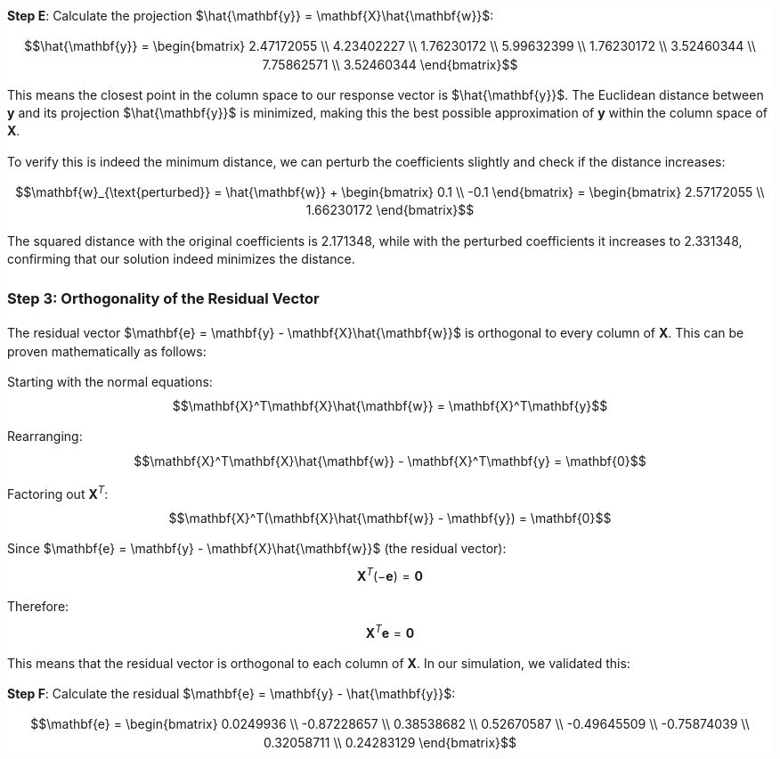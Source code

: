 **Step E**: Calculate the projection $\hat{\mathbf{y}} = \mathbf{X}\hat{\mathbf{w}}$:

$$\hat{\mathbf{y}} = \begin{bmatrix} 
2.47172055 \\
4.23402227 \\
1.76230172 \\
5.99632399 \\
1.76230172 \\
3.52460344 \\
7.75862571 \\
3.52460344
\end{bmatrix}$$

This means the closest point in the column space to our response vector is $\hat{\mathbf{y}}$. The Euclidean distance between $\mathbf{y}$ and its projection $\hat{\mathbf{y}}$ is minimized, making this the best possible approximation of $\mathbf{y}$ within the column space of $\mathbf{X}$.

To verify this is indeed the minimum distance, we can perturb the coefficients slightly and check if the distance increases:

$$\mathbf{w}_{\text{perturbed}} = \hat{\mathbf{w}} + \begin{bmatrix} 0.1 \\ -0.1 \end{bmatrix} = \begin{bmatrix} 2.57172055 \\ 1.66230172 \end{bmatrix}$$

The squared distance with the original coefficients is 2.171348, while with the perturbed coefficients it increases to 2.331348, confirming that our solution indeed minimizes the distance.

### Step 3: Orthogonality of the Residual Vector

The residual vector $\mathbf{e} = \mathbf{y} - \mathbf{X}\hat{\mathbf{w}}$ is orthogonal to every column of $\mathbf{X}$. This can be proven mathematically as follows:

Starting with the normal equations:
$$\mathbf{X}^T\mathbf{X}\hat{\mathbf{w}} = \mathbf{X}^T\mathbf{y}$$

Rearranging:
$$\mathbf{X}^T\mathbf{X}\hat{\mathbf{w}} - \mathbf{X}^T\mathbf{y} = \mathbf{0}$$

Factoring out $\mathbf{X}^T$:
$$\mathbf{X}^T(\mathbf{X}\hat{\mathbf{w}} - \mathbf{y}) = \mathbf{0}$$

Since $\mathbf{e} = \mathbf{y} - \mathbf{X}\hat{\mathbf{w}}$ (the residual vector):
$$\mathbf{X}^T(-\mathbf{e}) = \mathbf{0}$$

Therefore:
$$\mathbf{X}^T\mathbf{e} = \mathbf{0}$$

This means that the residual vector is orthogonal to each column of $\mathbf{X}$. In our simulation, we validated this:

**Step F**: Calculate the residual $\mathbf{e} = \mathbf{y} - \hat{\mathbf{y}}$:

$$\mathbf{e} = \begin{bmatrix} 
0.0249936 \\
-0.87228657 \\
0.38538682 \\
0.52670587 \\
-0.49645509 \\
-0.75874039 \\
0.32058711 \\
0.24283129
\end{bmatrix}$$
